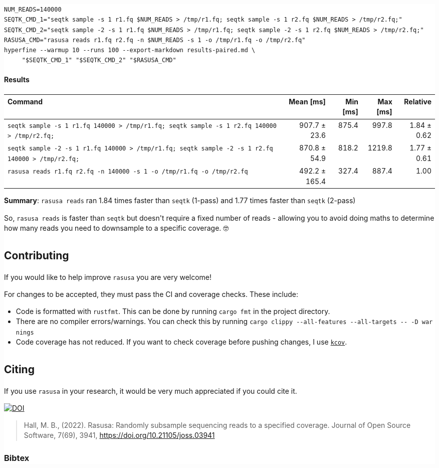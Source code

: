 ```shell
NUM_READS=140000
SEQTK_CMD_1="seqtk sample -s 1 r1.fq $NUM_READS > /tmp/r1.fq; seqtk sample -s 1 r2.fq $NUM_READS > /tmp/r2.fq;"
SEQTK_CMD_2="seqtk sample -2 -s 1 r1.fq $NUM_READS > /tmp/r1.fq; seqtk sample -2 -s 1 r2.fq $NUM_READS > /tmp/r2.fq;"
RASUSA_CMD="rasusa reads r1.fq r2.fq -n $NUM_READS -s 1 -o /tmp/r1.fq -o /tmp/r2.fq"
hyperfine --warmup 10 --runs 100 --export-markdown results-paired.md \
     "$SEQTK_CMD_1" "$SEQTK_CMD_2" "$RASUSA_CMD"
```

#### Results

| Command                                                                                           |     Mean [ms] | Min [ms] | Max [ms] |    Relative |
|:--------------------------------------------------------------------------------------------------|--------------:|---------:|---------:|------------:|
| `seqtk sample -s 1 r1.fq 140000 > /tmp/r1.fq; seqtk sample -s 1 r2.fq 140000 > /tmp/r2.fq;`       |  907.7 ± 23.6 |    875.4 |    997.8 | 1.84 ± 0.62 |
| `seqtk sample -2 -s 1 r1.fq 140000 > /tmp/r1.fq; seqtk sample -2 -s 1 r2.fq 140000 > /tmp/r2.fq;` |  870.8 ± 54.9 |    818.2 |   1219.8 | 1.77 ± 0.61 |
| `rasusa reads r1.fq r2.fq -n 140000 -s 1 -o /tmp/r1.fq -o /tmp/r2.fq`                           | 492.2 ± 165.4 |    327.4 |    887.4 |        1.00 |

**Summary**: `rasusa reads` ran 1.84 times faster than `seqtk` (1-pass) and 1.77 times faster
than `seqtk` (2-pass)

So, `rasusa reads` is faster than `seqtk` but doesn't require a fixed number of reads -
allowing you to avoid doing maths to determine how many reads you need to downsample to
a specific coverage. 🤓

## Contributing

If you would like to help improve `rasusa` you are very welcome!

For changes to be accepted, they must pass the CI and coverage checks. These include:

- Code is formatted with `rustfmt`. This can be done by running `cargo fmt` in the
  project directory.
- There are no compiler errors/warnings. You can check this by running `cargo clippy
  --all-features --all-targets -- -D warnings`
- Code coverage has not reduced. If you want to check coverage before pushing changes, I
  use [`kcov`][kcov].

## Citing

If you use `rasusa` in your research, it would be very much appreciated if you could
cite it.

[![DOI](https://joss.theoj.org/papers/10.21105/joss.03941/status.svg)](https://doi.org/10.21105/joss.03941)

> Hall, M. B., (2022). Rasusa: Randomly subsample sequencing reads to a specified coverage. Journal of Open Source
> Software, 7(69), 3941, https://doi.org/10.21105/joss.03941

### Bibtex


[TOC]: #
[faidx]: https://www.htslib.org/doc/faidx.html
[gzip]: http://www.gzip.org/
[bzip]: https://sourceware.org/bzip2/
[xz]: https://tukaani.org/xz/
[1]: https://doi.org/10.1099/mgen.0.000188
[brew-tap]: https://github.com/brewsci/homebrew-bio
[channels]: https://bioconda.github.io/user/install.html#set-up-channels
[conda]: https://docs.conda.io/projects/conda/en/latest/user-guide/install/
[docker]: https://docs.docker.com/v17.12/install/
[dockerhub]: https://hub.docker.com/r/mbhall88/rasusa
[dpryan79]: https://github.com/dpryan79
[filtlong]: https://github.com/rrwick/Filtlong
[homebrew]: https://docs.brew.sh/Installation
[hyperfine]: https://github.com/sharkdp/hyperfine
[kcov]: https://github.com/SimonKagstrom/kcov
[log-lvl]: https://docs.rs/log/0.4.6/log/enum.Level.html#variants
[mgen-ref]: https://doi.org/10.1099/mgen.0.000294
[pr-help]: https://github.com/bioconda/bioconda-recipes/pull/18690
[pyfastaq]: https://github.com/sanger-pathogens/Fastaq
[quay.io]: https://quay.io/repository/mbhall88/rasusa
[rust]: https://www.rust-lang.org/tools/install
[score]: https://github.com/rrwick/Filtlong#read-scoring
[seed]: https://en.wikipedia.org/wiki/Random_seed
[seqtk]: https://github.com/lh3/seqtk
[singularity]: https://sylabs.io/guides/3.4/user-guide/quick_start.html#quick-installation-steps
[snakemake]: https://snakemake.readthedocs.io/en/stable/
[triples]: https://clang.llvm.org/docs/CrossCompilation.html#target-triple
[wrapper]: https://snakemake-wrappers.readthedocs.io/en/stable/wrappers/rasusa.html
[zstd]: https://github.com/facebook/zstd